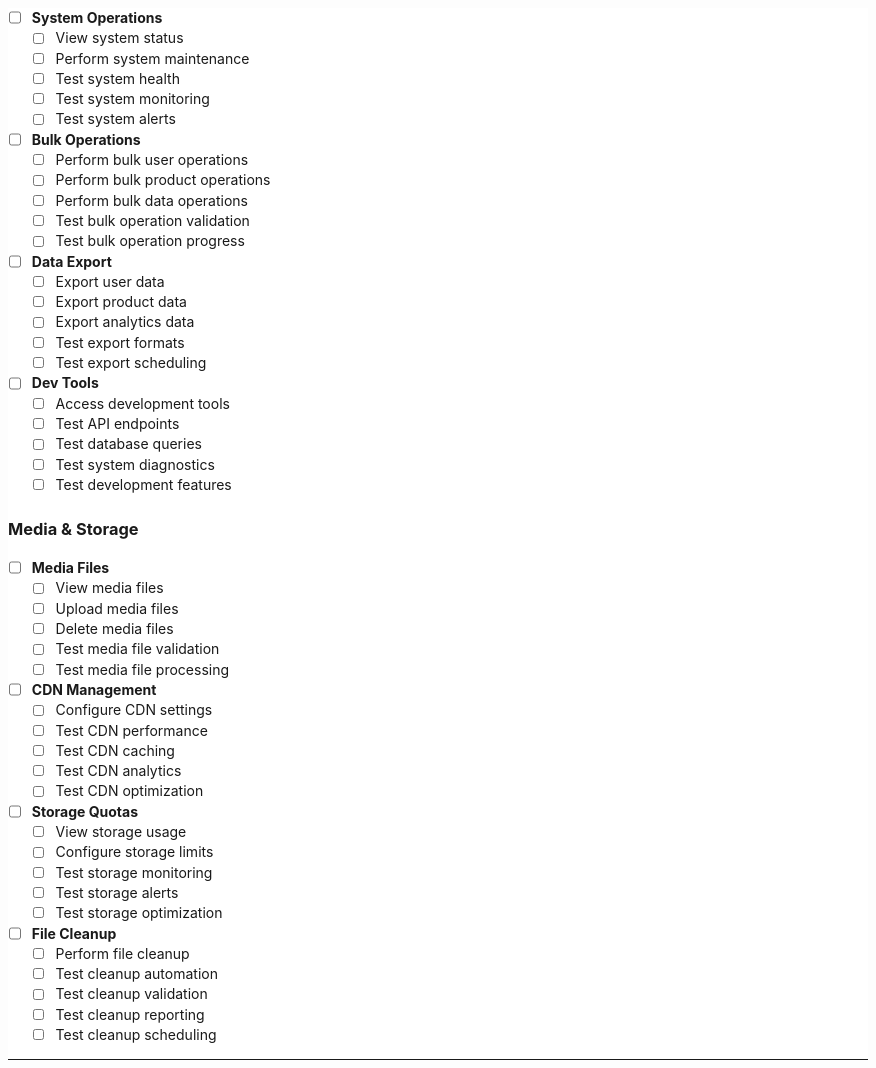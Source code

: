 - [ ] **System Operations**
  - [ ] View system status
  - [ ] Perform system maintenance
  - [ ] Test system health
  - [ ] Test system monitoring
  - [ ] Test system alerts

- [ ] **Bulk Operations**
  - [ ] Perform bulk user operations
  - [ ] Perform bulk product operations
  - [ ] Perform bulk data operations
  - [ ] Test bulk operation validation
  - [ ] Test bulk operation progress

- [ ] **Data Export**
  - [ ] Export user data
  - [ ] Export product data
  - [ ] Export analytics data
  - [ ] Test export formats
  - [ ] Test export scheduling

- [ ] **Dev Tools**
  - [ ] Access development tools
  - [ ] Test API endpoints
  - [ ] Test database queries
  - [ ] Test system diagnostics
  - [ ] Test development features

### Media & Storage
- [ ] **Media Files**
  - [ ] View media files
  - [ ] Upload media files
  - [ ] Delete media files
  - [ ] Test media file validation
  - [ ] Test media file processing

- [ ] **CDN Management**
  - [ ] Configure CDN settings
  - [ ] Test CDN performance
  - [ ] Test CDN caching
  - [ ] Test CDN analytics
  - [ ] Test CDN optimization

- [ ] **Storage Quotas**
  - [ ] View storage usage
  - [ ] Configure storage limits
  - [ ] Test storage monitoring
  - [ ] Test storage alerts
  - [ ] Test storage optimization

- [ ] **File Cleanup**
  - [ ] Perform file cleanup
  - [ ] Test cleanup automation
  - [ ] Test cleanup validation
  - [ ] Test cleanup reporting
  - [ ] Test cleanup scheduling

---
